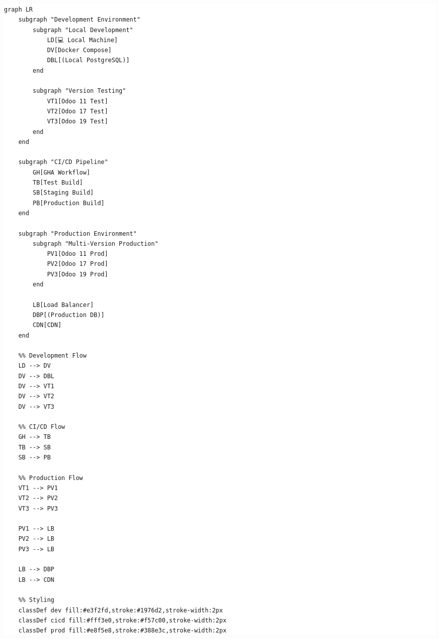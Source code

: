```mermaid
graph LR
    subgraph "Development Environment"
        subgraph "Local Development"
            LD[💻 Local Machine]
            DV[Docker Compose]
            DBL[(Local PostgreSQL)]
        end

        subgraph "Version Testing"
            VT1[Odoo 11 Test]
            VT2[Odoo 17 Test]
            VT3[Odoo 19 Test]
        end
    end

    subgraph "CI/CD Pipeline"
        GH[GHA Workflow]
        TB[Test Build]
        SB[Staging Build]
        PB[Production Build]
    end

    subgraph "Production Environment"
        subgraph "Multi-Version Production"
            PV1[Odoo 11 Prod]
            PV2[Odoo 17 Prod]
            PV3[Odoo 19 Prod]
        end

        LB[Load Balancer]
        DBP[(Production DB)]
        CDN[CDN]
    end

    %% Development Flow
    LD --> DV
    DV --> DBL
    DV --> VT1
    DV --> VT2
    DV --> VT3

    %% CI/CD Flow
    GH --> TB
    TB --> SB
    SB --> PB

    %% Production Flow
    VT1 --> PV1
    VT2 --> PV2
    VT3 --> PV3

    PV1 --> LB
    PV2 --> LB
    PV3 --> LB

    LB --> DBP
    LB --> CDN

    %% Styling
    classDef dev fill:#e3f2fd,stroke:#1976d2,stroke-width:2px
    classDef cicd fill:#fff3e0,stroke:#f57c00,stroke-width:2px
    classDef prod fill:#e8f5e8,stroke:#388e3c,stroke-width:2px

```